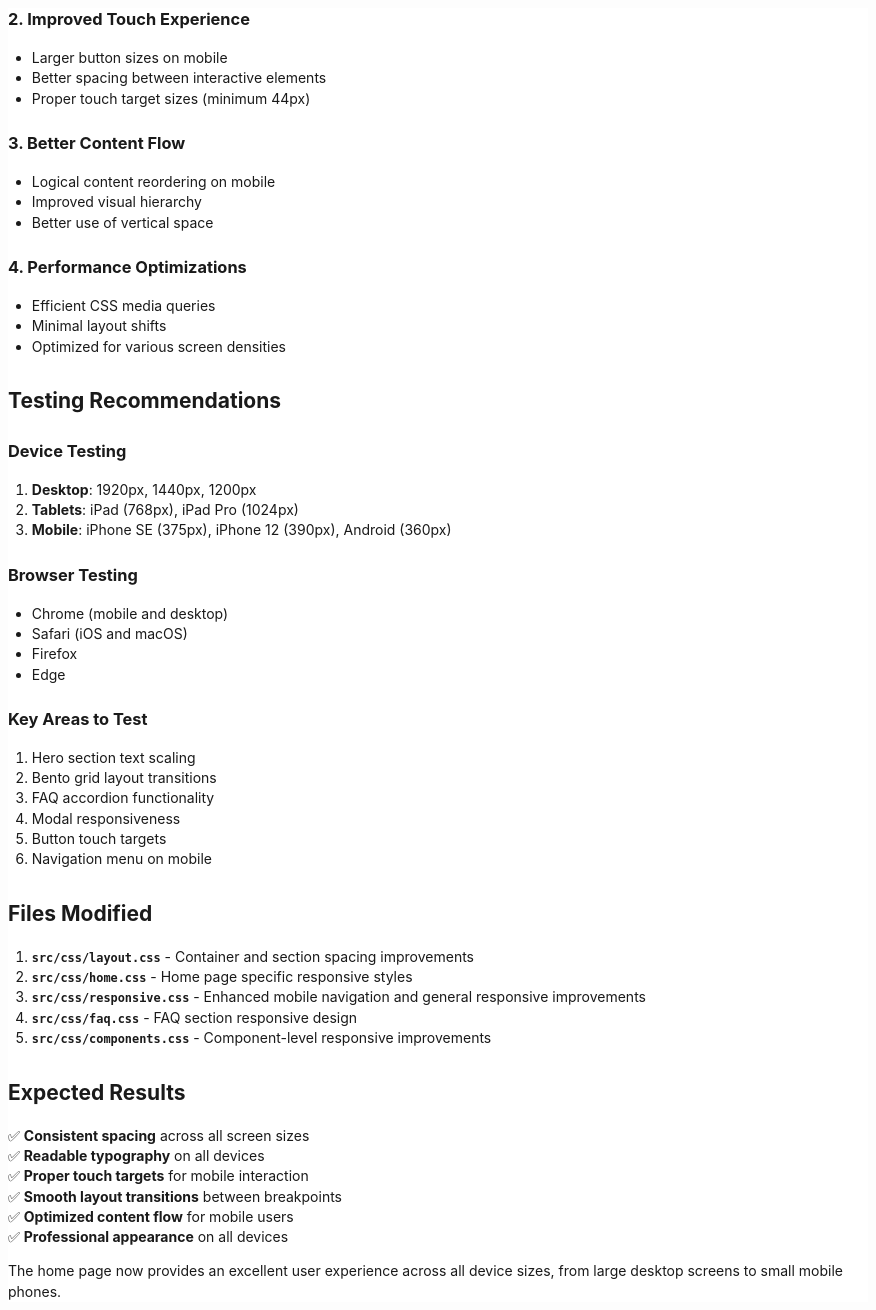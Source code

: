 ### 2. Improved Touch Experience
- Larger button sizes on mobile
- Better spacing between interactive elements
- Proper touch target sizes (minimum 44px)

### 3. Better Content Flow
- Logical content reordering on mobile
- Improved visual hierarchy
- Better use of vertical space

### 4. Performance Optimizations
- Efficient CSS media queries
- Minimal layout shifts
- Optimized for various screen densities

## Testing Recommendations

### Device Testing
1. **Desktop**: 1920px, 1440px, 1200px
2. **Tablets**: iPad (768px), iPad Pro (1024px)
3. **Mobile**: iPhone SE (375px), iPhone 12 (390px), Android (360px)

### Browser Testing
- Chrome (mobile and desktop)
- Safari (iOS and macOS)
- Firefox
- Edge

### Key Areas to Test
1. Hero section text scaling
2. Bento grid layout transitions
3. FAQ accordion functionality
4. Modal responsiveness
5. Button touch targets
6. Navigation menu on mobile

## Files Modified

1. **`src/css/layout.css`** - Container and section spacing improvements
2. **`src/css/home.css`** - Home page specific responsive styles
3. **`src/css/responsive.css`** - Enhanced mobile navigation and general responsive improvements
4. **`src/css/faq.css`** - FAQ section responsive design
5. **`src/css/components.css`** - Component-level responsive improvements

## Expected Results

✅ **Consistent spacing** across all screen sizes  
✅ **Readable typography** on all devices  
✅ **Proper touch targets** for mobile interaction  
✅ **Smooth layout transitions** between breakpoints  
✅ **Optimized content flow** for mobile users  
✅ **Professional appearance** on all devices  

The home page now provides an excellent user experience across all device sizes, from large desktop screens to small mobile phones.
